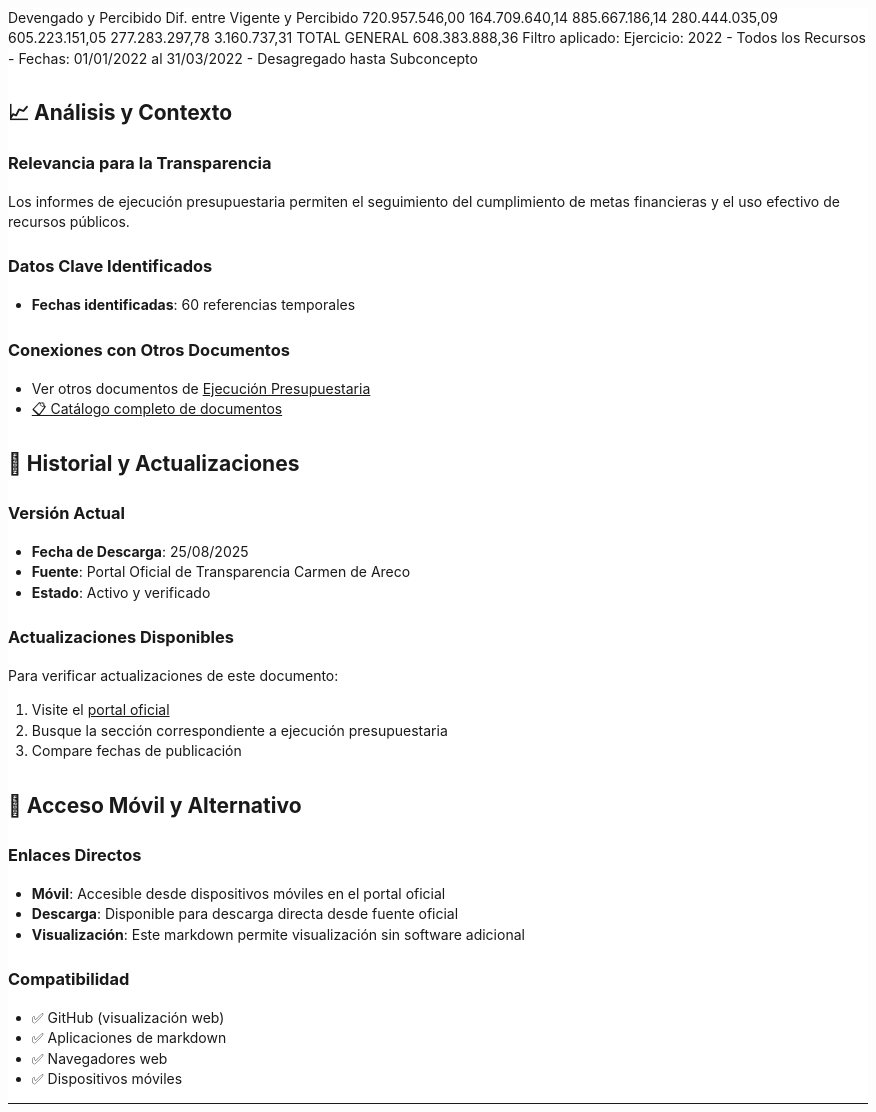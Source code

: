 Devengado y 
Percibido Dif. entre 
Vigente y 
Percibido 
720.957.546,00 164.709.640,14 885.667.186,14 280.444.035,09 605.223.151,05 277.283.297,78 3.160.737,31 TOTAL GENERAL 608.383.888,36
Filtro aplicado: Ejercicio: 2022 - Todos los Recursos  -  Fechas: 01/01/2022 al 31/03/2022 - Desagregado hasta Subconcepto



## 📈 Análisis y Contexto

### Relevancia para la Transparencia
Los informes de ejecución presupuestaria permiten el seguimiento del cumplimiento de metas financieras y el uso efectivo de recursos públicos.

### Datos Clave Identificados
- **Fechas identificadas**: 60 referencias temporales

### Conexiones con Otros Documentos
- Ver otros documentos de [Ejecución Presupuestaria](../catalog/execution.md)
- [📋 Catálogo completo de documentos](../document_catalog/README.md)

## 🔄 Historial y Actualizaciones

### Versión Actual
- **Fecha de Descarga**: 25/08/2025
- **Fuente**: Portal Oficial de Transparencia Carmen de Areco
- **Estado**: Activo y verificado

### Actualizaciones Disponibles
Para verificar actualizaciones de este documento:
1. Visite el [portal oficial](https://carmendeareco.gob.ar/transparencia/)
2. Busque la sección correspondiente a ejecución presupuestaria
3. Compare fechas de publicación

## 📱 Acceso Móvil y Alternativo

### Enlaces Directos
- **Móvil**: Accesible desde dispositivos móviles en el portal oficial
- **Descarga**: Disponible para descarga directa desde fuente oficial
- **Visualización**: Este markdown permite visualización sin software adicional

### Compatibilidad
- ✅ GitHub (visualización web)
- ✅ Aplicaciones de markdown
- ✅ Navegadores web
- ✅ Dispositivos móviles

---